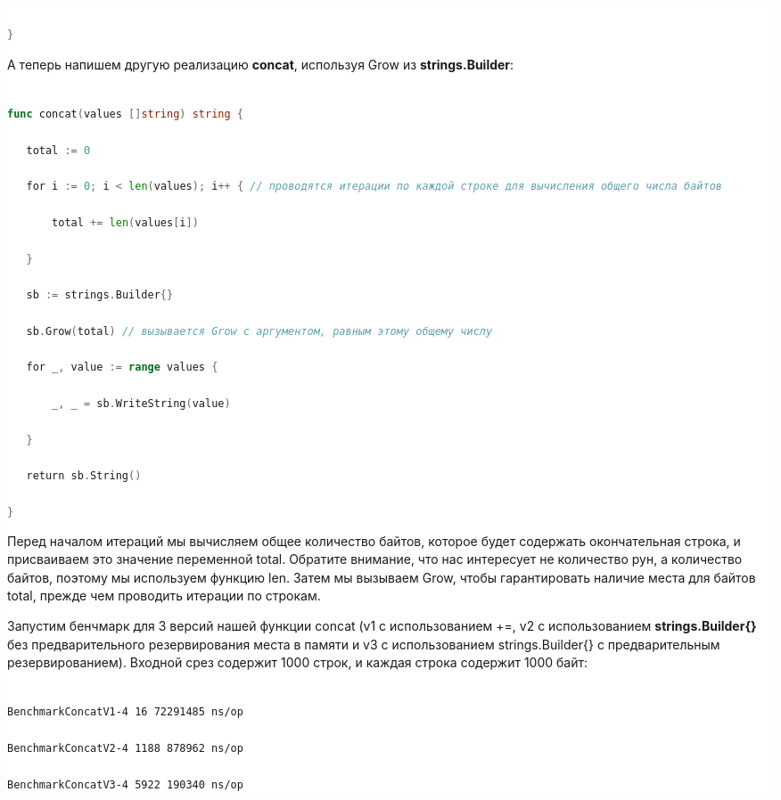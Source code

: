 ```go

}

```

  

А теперь напишем другую реализацию **concat**, используя Grow из **strings.Builder**:

  

```go

func concat(values []string) string {

   total := 0

   for i := 0; i < len(values); i++ { // проводятся итерации по каждой строке для вычисления общего числа байтов

       total += len(values[i])

   }

   sb := strings.Builder{}

   sb.Grow(total) // вызывается Grow с аргументом, равным этому общему числу

   for _, value := range values {

       _, _ = sb.WriteString(value)

   }

   return sb.String()

}

```

  

Перед началом итераций мы вычисляем общее количество байтов, которое будет содержать окончательная строка, и присваиваем это значение переменной total. Обратите внимание, что нас интересует не количество рун, а количество байтов, поэтому мы используем функцию len. Затем мы вызываем Grow, чтобы гарантировать наличие места для байтов total, прежде чем проводить итерации по строкам.

  

Запустим бенчмарк для 3 версий нашей функции concat (v1 с использованием +=, v2 с использованием **strings.Builder{}** без предварительного резервирования места в памяти и v3 с использованием strings.Builder{} с предварительным резервированием). Входной срез содержит 1000 строк, и каждая строка содержит 1000 байт:

  

```

BenchmarkConcatV1-4 16 72291485 ns/op

BenchmarkConcatV2-4 1188 878962 ns/op

BenchmarkConcatV3-4 5922 190340 ns/op

```
